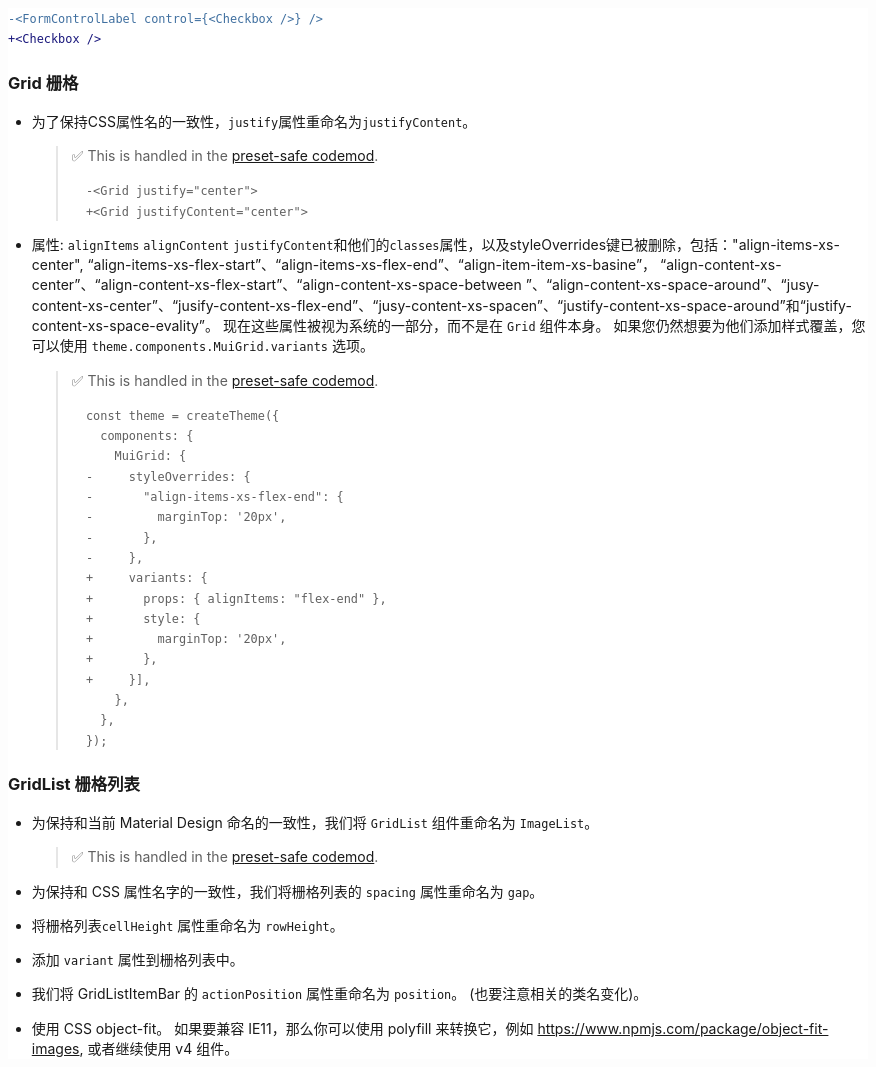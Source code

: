 ```diff
-<FormControlLabel control={<Checkbox />} />
+<Checkbox />
```

### Grid 栅格

- 为了保持CSS属性名的一致性，`justify`属性重命名为`justifyContent`。

  > ✅ This is handled in the [preset-safe codemod](#preset-safe). 
  > 
  > ```diff
  >   -<Grid justify="center">
  >   +<Grid justifyContent="center">
  > ```

- 属性: `alignItems` `alignContent` `justifyContent`和他们的`classes`属性，以及styleOverrides键已被删除，包括："align-items-xs-center", “align-items-xs-flex-start”、“align-items-xs-flex-end”、“align-item-item-xs-basine”， “align-content-xs-center”、“align-content-xs-flex-start”、“align-content-xs-space-between ”、“align-content-xs-space-around”、“jusy-content-xs-center”、“jusify-content-xs-flex-end”、“jusy-content-xs-spacen”、“justify-content-xs-space-around”和“justify-content-xs-space-evality”。 现在这些属性被视为系统的一部分，而不是在 `Grid` 组件本身。 如果您仍然想要为他们添加样式覆盖，您可以使用 `theme.components.MuiGrid.variants` 选项。

  > ✅ This is handled in the [preset-safe codemod](#preset-safe). 
  > 
  > ```diff
  >   const theme = createTheme({
  >     components: {
  >       MuiGrid: {
  >   -     styleOverrides: {
  >   -       "align-items-xs-flex-end": {
  >   -         marginTop: '20px',
  >   -       },
  >   -     },
  >   +     variants: {
  >   +       props: { alignItems: "flex-end" },
  >   +       style: {
  >   +         marginTop: '20px',
  >   +       },
  >   +     }],
  >       },
  >     },
  >   });
  > ```

### GridList 栅格列表

- 为保持和当前 Material Design 命名的一致性，我们将 `GridList` 组件重命名为 `ImageList`。

  > ✅ This is handled in the [preset-safe codemod](#preset-safe).

- 为保持和 CSS 属性名字的一致性，我们将栅格列表的 `spacing` 属性重命名为 `gap`。
- 将栅格列表`cellHeight` 属性重命名为 `rowHeight`。
- 添加 `variant` 属性到栅格列表中。
- 我们将 GridListItemBar 的 `actionPosition` 属性重命名为 `position`。 (也要注意相关的类名变化)。
- 使用 CSS object-fit。 如果要兼容 IE11，那么你可以使用 polyfill 来转换它，例如 https://www.npmjs.com/package/object-fit-images, 或者继续使用 v4 组件。
